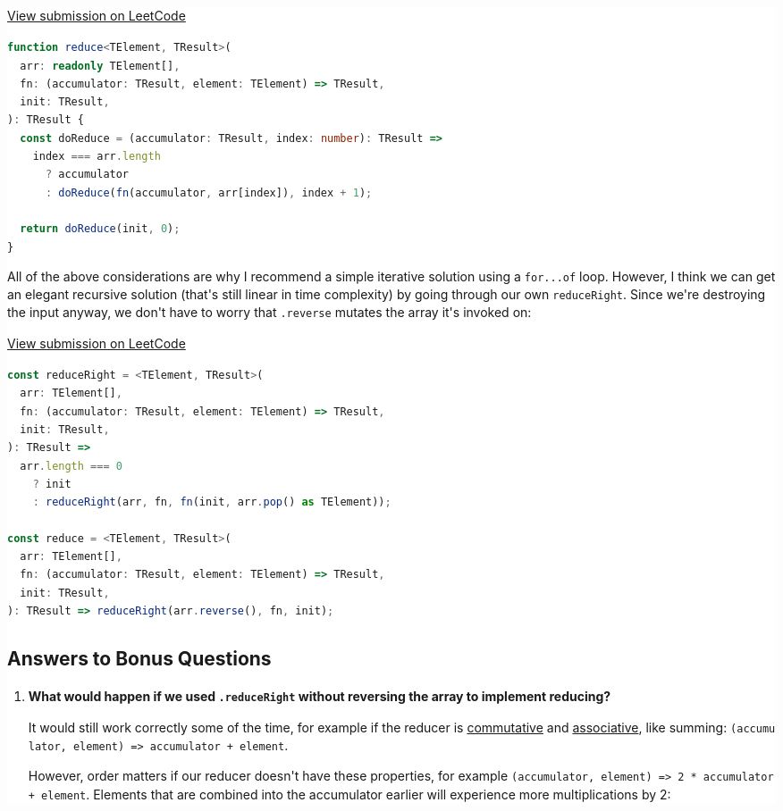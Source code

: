 [View submission on LeetCode](https://leetcode.com/problems/array-reduce-transformation/submissions/1382527902/)

```typescript []
function reduce<TElement, TResult>(
  arr: readonly TElement[],
  fn: (accumulator: TResult, element: TElement) => TResult,
  init: TResult,
): TResult {
  const doReduce = (accumulator: TResult, index: number): TResult =>
    index === arr.length
      ? accumulator
      : doReduce(fn(accumulator, arr[index]), index + 1);

  return doReduce(init, 0);
}
```

All of the above considerations are why I recommend a simple iterative solution using a `for...of` loop. However, I think we can get an elegant recursive solution (that's still linear in time complexity) by going through our own `reduceRight`. Since we're destroying the input anyway, we don't have to worry that `.reverse` mutates the array it's invoked on:

[View submission on LeetCode](https://leetcode.com/problems/array-reduce-transformation/submissions/1382527405/)

```typescript []
const reduceRight = <TElement, TResult>(
  arr: TElement[],
  fn: (accumulator: TResult, element: TElement) => TResult,
  init: TResult,
): TResult =>
  arr.length === 0
    ? init
    : reduceRight(arr, fn, fn(init, arr.pop() as TElement));

const reduce = <TElement, TResult>(
  arr: TElement[],
  fn: (accumulator: TResult, element: TElement) => TResult,
  init: TResult,
): TResult => reduceRight(arr.reverse(), fn, init);
```

## Answers to Bonus Questions

1. **What would happen if we used `.reduceRight` without reversing the array to implement reducing?**

   It would still work correctly some of the time, for example if the reducer is [commutative](https://en.wikipedia.org/wiki/Commutative_property) and [associative](https://en.wikipedia.org/wiki/Associative_property), like summing: `(accumulator, element) => accumulator + element`.

   However, order matters if our reducer doesn't have these properties, for example `(accumulator, element) => 2 * accumulator + element`. Elements that are combined into the accumulator earlier will experience more multiplications by 2:

